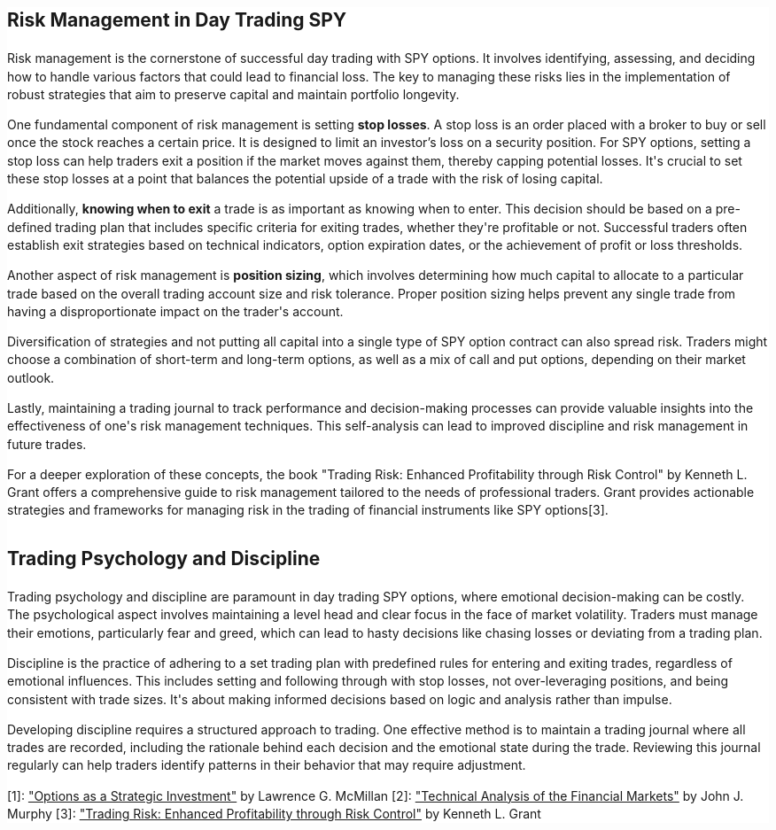 ## Risk Management in Day Trading SPY

Risk management is the cornerstone of successful day trading with SPY options. It involves identifying, assessing, and deciding how to handle various factors that could lead to financial loss. The key to managing these risks lies in the implementation of robust strategies that aim to preserve capital and maintain portfolio longevity.

One fundamental component of risk management is setting **stop losses**. A stop loss is an order placed with a broker to buy or sell once the stock reaches a certain price. It is designed to limit an investor’s loss on a security position. For SPY options, setting a stop loss can help traders exit a position if the market moves against them, thereby capping potential losses. It's crucial to set these stop losses at a point that balances the potential upside of a trade with the risk of losing capital.

Additionally, **knowing when to exit** a trade is as important as knowing when to enter. This decision should be based on a pre-defined trading plan that includes specific criteria for exiting trades, whether they're profitable or not. Successful traders often establish exit strategies based on technical indicators, option expiration dates, or the achievement of profit or loss thresholds.

Another aspect of risk management is **position sizing**, which involves determining how much capital to allocate to a particular trade based on the overall trading account size and risk tolerance. Proper position sizing helps prevent any single trade from having a disproportionate impact on the trader's account.

Diversification of strategies and not putting all capital into a single type of SPY option contract can also spread risk. Traders might choose a combination of short-term and long-term options, as well as a mix of call and put options, depending on their market outlook.

Lastly, maintaining a trading journal to track performance and decision-making processes can provide valuable insights into the effectiveness of one's risk management techniques. This self-analysis can lead to improved discipline and risk management in future trades.

For a deeper exploration of these concepts, the book "Trading Risk: Enhanced Profitability through Risk Control" by Kenneth L. Grant offers a comprehensive guide to risk management tailored to the needs of professional traders. Grant provides actionable strategies and frameworks for managing risk in the trading of financial instruments like SPY options[3].

## Trading Psychology and Discipline

Trading psychology and discipline are paramount in day trading SPY options, where emotional decision-making can be costly. The psychological aspect involves maintaining a level head and clear focus in the face of market volatility. Traders must manage their emotions, particularly fear and greed, which can lead to hasty decisions like chasing losses or deviating from a trading plan.

Discipline is the practice of adhering to a set trading plan with predefined rules for entering and exiting trades, regardless of emotional influences. This includes setting and following through with stop losses, not over-leveraging positions, and being consistent with trade sizes. It's about making informed decisions based on logic and analysis rather than impulse.

Developing discipline requires a structured approach to trading. One effective method is to maintain a trading journal where all trades are recorded, including the rationale behind each decision and the emotional state during the trade. Reviewing this journal regularly can help traders identify patterns in their behavior that may require adjustment.


[1]: ["Options as a Strategic Investment"](https://www.optionstrategist.com/products/options-strategic-investment-5th-edition) by Lawrence G. McMillan
[2]: ["Technical Analysis of the Financial Markets"](https://www.amazon.com/Technical-Analysis-Financial-Markets-Comprehensive/dp/0735200661) by John J. Murphy
[3]: ["Trading Risk: Enhanced Profitability through Risk Control"](https://www.amazon.com/Trading-Risk-Enhanced-Profitability-through/dp/0471650919) by Kenneth L. Grant